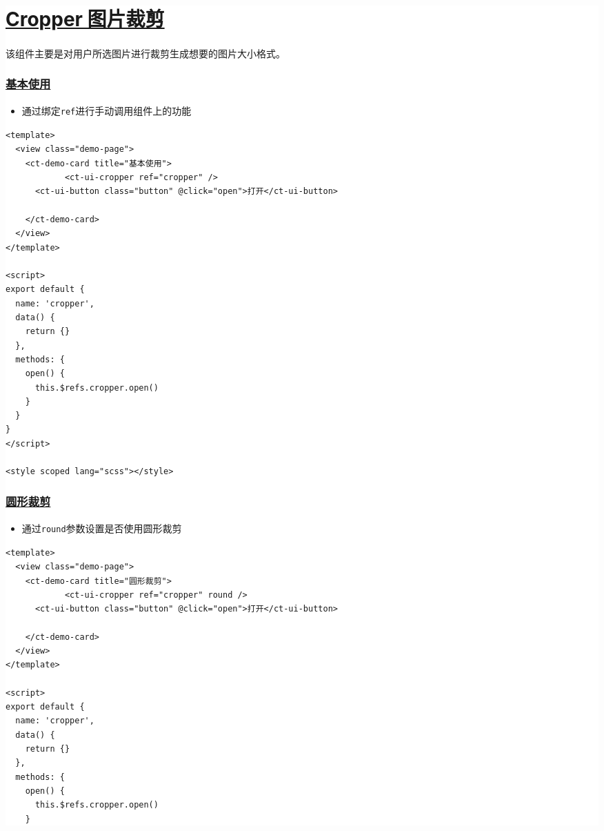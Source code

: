 # [Cropper 图片裁剪](http://mid.chinatowercom.cn:18080/appGuide/ui/cropper.html#cropper-图片裁剪)

该组件主要是对用户所选图片进行裁剪生成想要的图片大小格式。

### [基本使用](http://mid.chinatowercom.cn:18080/appGuide/ui/cropper.html#基本使用)

- 通过绑定`ref`进行手动调用组件上的功能

```vue
<template>
  <view class="demo-page">
    <ct-demo-card title="基本使用">
            <ct-ui-cropper ref="cropper" />
      <ct-ui-button class="button" @click="open">打开</ct-ui-button>
         
    </ct-demo-card>
  </view>
</template>

<script>
export default {
  name: 'cropper',
  data() {
    return {}
  },
  methods: {
    open() {
      this.$refs.cropper.open()
    }
  }
}
</script>

<style scoped lang="scss"></style>
```

### [圆形裁剪](http://mid.chinatowercom.cn:18080/appGuide/ui/cropper.html#圆形裁剪)

- 通过`round`参数设置是否使用圆形裁剪

```vue
<template>
  <view class="demo-page">
    <ct-demo-card title="圆形裁剪">
            <ct-ui-cropper ref="cropper" round />
      <ct-ui-button class="button" @click="open">打开</ct-ui-button>
         
    </ct-demo-card>
  </view>
</template>

<script>
export default {
  name: 'cropper',
  data() {
    return {}
  },
  methods: {
    open() {
      this.$refs.cropper.open()
    }
```